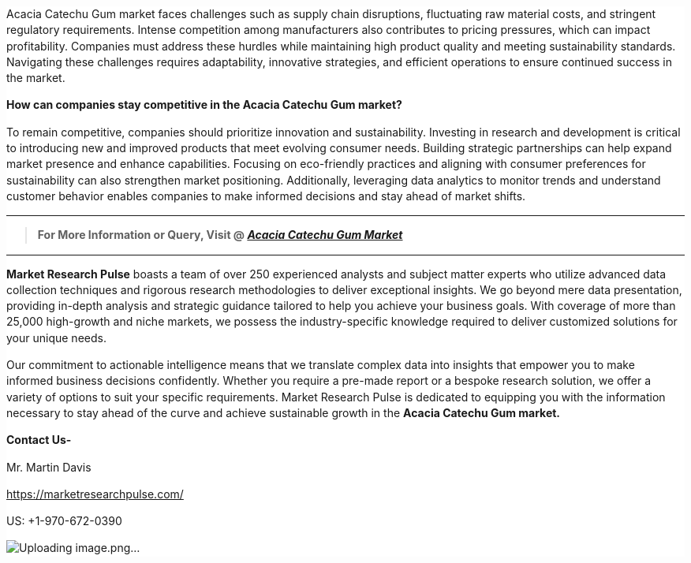 Acacia Catechu Gum market faces challenges such as supply chain disruptions, fluctuating raw material costs, and stringent regulatory requirements. Intense competition among manufacturers also contributes to pricing pressures, which can impact profitability. Companies must address these hurdles while maintaining high product quality and meeting sustainability standards. Navigating these challenges requires adaptability, innovative strategies, and efficient operations to ensure continued success in the market.</p><p><strong>How can companies stay competitive in the Acacia Catechu Gum market?</strong></p><p>To remain competitive, companies should prioritize innovation and sustainability. Investing in research and development is critical to introducing new and improved products that meet evolving consumer needs. Building strategic partnerships can help expand market presence and enhance capabilities. Focusing on eco-friendly practices and aligning with consumer preferences for sustainability can also strengthen market positioning. Additionally, leveraging data analytics to monitor trends and understand customer behavior enables companies to make informed decisions and stay ahead of market shifts.</p><hr /><blockquote><p><strong>For More Information or Query, Visit @&nbsp;<em><a href="https://marketresearchpulse.com/report/87375/acacia-catechu-gum-market?utm_source=Linkedin&utm_medium=027">Acacia Catechu Gum Market</a></em></strong></p></blockquote><hr /><p><strong>Market Research Pulse</strong> boasts a team of over 250 experienced analysts and subject matter experts who utilize advanced data collection techniques and rigorous research methodologies to deliver exceptional insights. We go beyond mere data presentation, providing in-depth analysis and strategic guidance tailored to help you achieve your business goals. With coverage of more than 25,000 high-growth and niche markets, we possess the industry-specific knowledge required to deliver customized solutions for your unique needs.</p><p>Our commitment to actionable intelligence means that we translate complex data into insights that empower you to make informed business decisions confidently. Whether you require a pre-made report or a bespoke research solution, we offer a variety of options to suit your specific requirements. Market Research Pulse is dedicated to equipping you with the information necessary to stay ahead of the curve and achieve sustainable growth in the <strong>Acacia Catechu Gum market.</strong></p><p><strong>Contact Us-</strong></p><p>Mr. Martin Davis</p><p>https://marketresearchpulse.com/</p><p>US: +1-970-672-0390</p>
![Uploading image.png…]()
